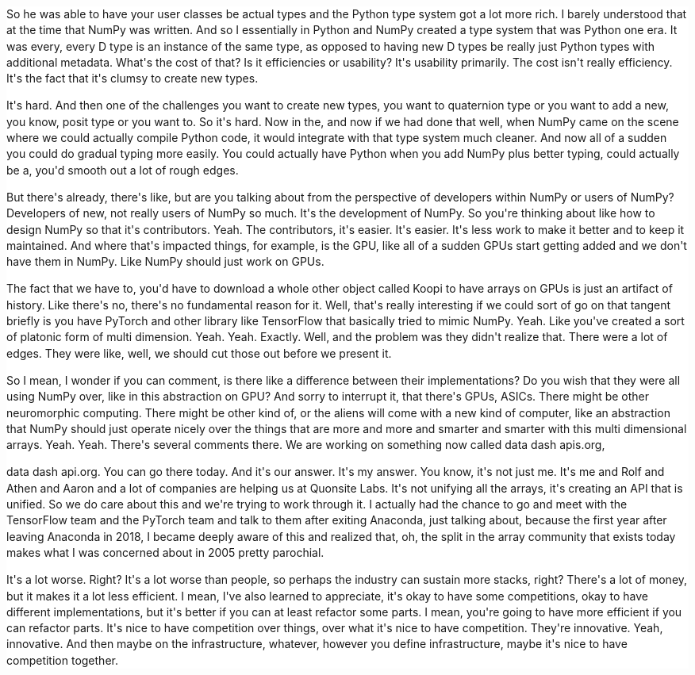 So he was able to have your user classes be actual types and the Python type system got a lot more rich. I barely understood that at the time that NumPy was written. And so I essentially in Python and NumPy created a type system that was Python one era. It was every, every D type is an instance of the same type, as opposed to having new D types be really just Python types with additional metadata. What's the cost of that? Is it efficiencies or usability? It's usability primarily. The cost isn't really efficiency. It's the fact that it's clumsy to create new types.

It's hard. And then one of the challenges you want to create new types, you want to quaternion type or you want to add a new, you know, posit type or you want to. So it's hard. Now in the, and now if we had done that well, when NumPy came on the scene where we could actually compile Python code, it would integrate with that type system much cleaner. And now all of a sudden you could do gradual typing more easily. You could actually have Python when you add NumPy plus better typing, could actually be a, you'd smooth out a lot of rough edges.

But there's already, there's like, but are you talking about from the perspective of developers within NumPy or users of NumPy? Developers of new, not really users of NumPy so much. It's the development of NumPy. So you're thinking about like how to design NumPy so that it's contributors. Yeah. The contributors, it's easier. It's easier. It's less work to make it better and to keep it maintained. And where that's impacted things, for example, is the GPU, like all of a sudden GPUs start getting added and we don't have them in NumPy. Like NumPy should just work on GPUs.

The fact that we have to, you'd have to download a whole other object called Koopi to have arrays on GPUs is just an artifact of history. Like there's no, there's no fundamental reason for it. Well, that's really interesting if we could sort of go on that tangent briefly is you have PyTorch and other library like TensorFlow that basically tried to mimic NumPy. Yeah. Like you've created a sort of platonic form of multi dimension. Yeah. Yeah. Exactly. Well, and the problem was they didn't realize that. There were a lot of edges. They were like, well, we should cut those out before we present it.

So I mean, I wonder if you can comment, is there like a difference between their implementations? Do you wish that they were all using NumPy over, like in this abstraction on GPU? And sorry to interrupt it, that there's GPUs, ASICs. There might be other neuromorphic computing. There might be other kind of, or the aliens will come with a new kind of computer, like an abstraction that NumPy should just operate nicely over the things that are more and more and smarter and smarter with this multi dimensional arrays. Yeah. Yeah. There's several comments there. We are working on something now called data dash apis.org,

data dash api.org. You can go there today. And it's our answer. It's my answer. You know, it's not just me. It's me and Rolf and Athen and Aaron and a lot of companies are helping us at Quonsite Labs. It's not unifying all the arrays, it's creating an API that is unified. So we do care about this and we're trying to work through it. I actually had the chance to go and meet with the TensorFlow team and the PyTorch team and talk to them after exiting Anaconda, just talking about, because the first year after leaving Anaconda in 2018, I became deeply aware of this and realized that, oh, the split in the array community that exists today makes what I was concerned about in 2005 pretty parochial.

It's a lot worse. Right? It's a lot worse than people, so perhaps the industry can sustain more stacks, right? There's a lot of money, but it makes it a lot less efficient. I mean, I've also learned to appreciate, it's okay to have some competitions, okay to have different implementations, but it's better if you can at least refactor some parts. I mean, you're going to have more efficient if you can refactor parts. It's nice to have competition over things, over what it's nice to have competition. They're innovative. Yeah, innovative. And then maybe on the infrastructure, whatever, however you define infrastructure, maybe it's nice to have competition together.
